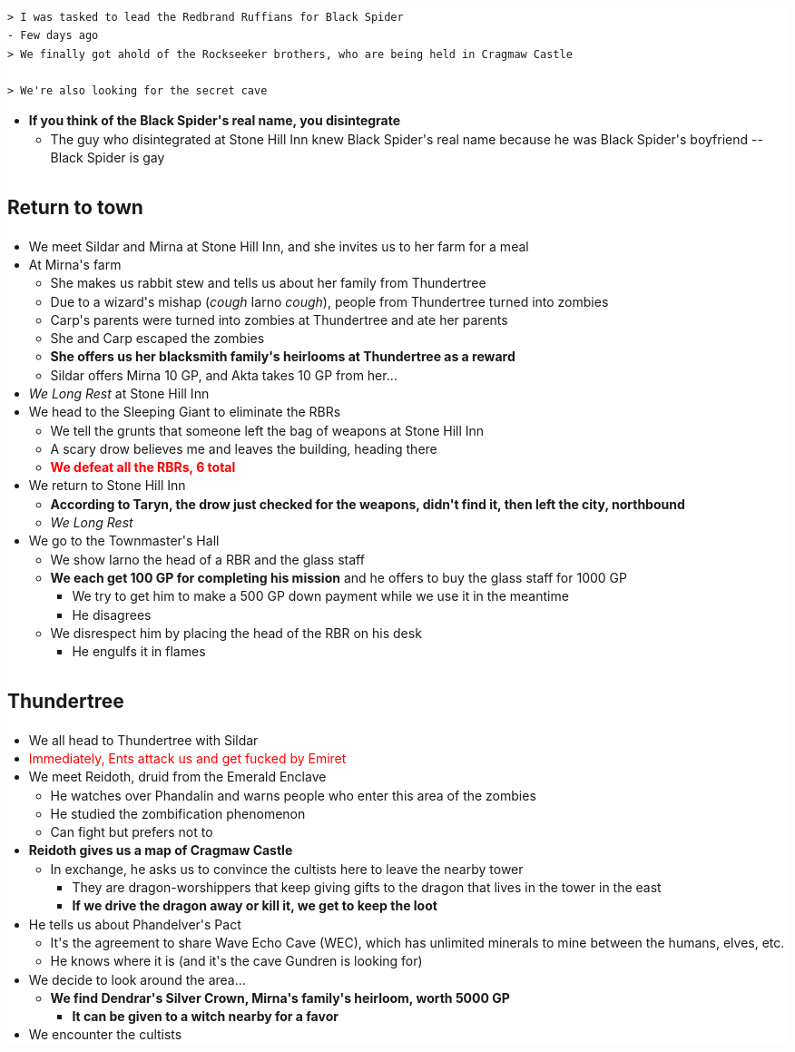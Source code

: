     > I was tasked to lead the Redbrand Ruffians for Black Spider
    - Few days ago
    > We finally got ahold of the Rockseeker brothers, who are being held in Cragmaw Castle
    
    > We're also looking for the secret cave
- **If you think of the Black Spider's real name, you disintegrate**
    - The guy who disintegrated at Stone Hill Inn knew Black Spider's real name because he was Black Spider's boyfriend -- Black Spider is gay

## Return to town
- We meet Sildar and Mirna at Stone Hill Inn, and she invites us to her farm for a meal
- At Mirna's farm
    - She makes us rabbit stew and tells us about her family from Thundertree
    - Due to a wizard's mishap (*cough* Iarno *cough*), people from Thundertree turned into zombies
    - Carp's parents were turned into zombies at Thundertree and ate her parents
    - She and Carp escaped the zombies
    - **She offers us her blacksmith family's heirlooms at Thundertree as a reward**
    - Sildar offers Mirna 10 GP, and Akta takes 10 GP from her...
- *We Long Rest* at Stone Hill Inn
- We head to the Sleeping Giant to eliminate the RBRs
    - We tell the grunts that someone left the bag of weapons at Stone Hill Inn
    - A scary drow believes me and leaves the building, heading there
    - <span style="color:red">**We defeat all the RBRs, 6 total**</span>
- We return to Stone Hill Inn
    - **According to Taryn, the drow just checked for the weapons, didn't find it, then left the city, northbound**
    - *We Long Rest*
- We go to the Townmaster's Hall
    - We show Iarno the head of a RBR and the glass staff
    - **We each get 100 GP for completing his mission** and he offers to buy the glass staff for 1000 GP
        - We try to get him to make a 500 GP down payment while we use it in the meantime
        - He disagrees
    - We disrespect him by placing the head of the RBR on his desk
        - He engulfs it in flames

## Thundertree
- We all head to Thundertree with Sildar
- <span style="color:red">Immediately, Ents attack us and get fucked by Emiret</span>
- We meet Reidoth, druid from the Emerald Enclave
    - He watches over Phandalin and warns people who enter this area of the zombies
    - He studied the zombification phenomenon
    - Can fight but prefers not to
- **Reidoth gives us a map of Cragmaw Castle**
    - In exchange, he asks us to convince the cultists here to leave the nearby tower
        - They are dragon-worshippers that keep giving gifts to the dragon that lives in the tower in the east
        - **If we drive the dragon away or kill it, we get to keep the loot**
- He tells us about Phandelver's Pact
    - It's the agreement to share Wave Echo Cave (WEC), which has unlimited minerals to mine between the humans, elves, etc.
    - He knows where it is (and it's the cave Gundren is looking for)
- We decide to look around the area...
    - **We find Dendrar's Silver Crown, Mirna's family's heirloom, worth 5000 GP**
        - **It can be given to a witch nearby for a favor**
- We encounter the cultists